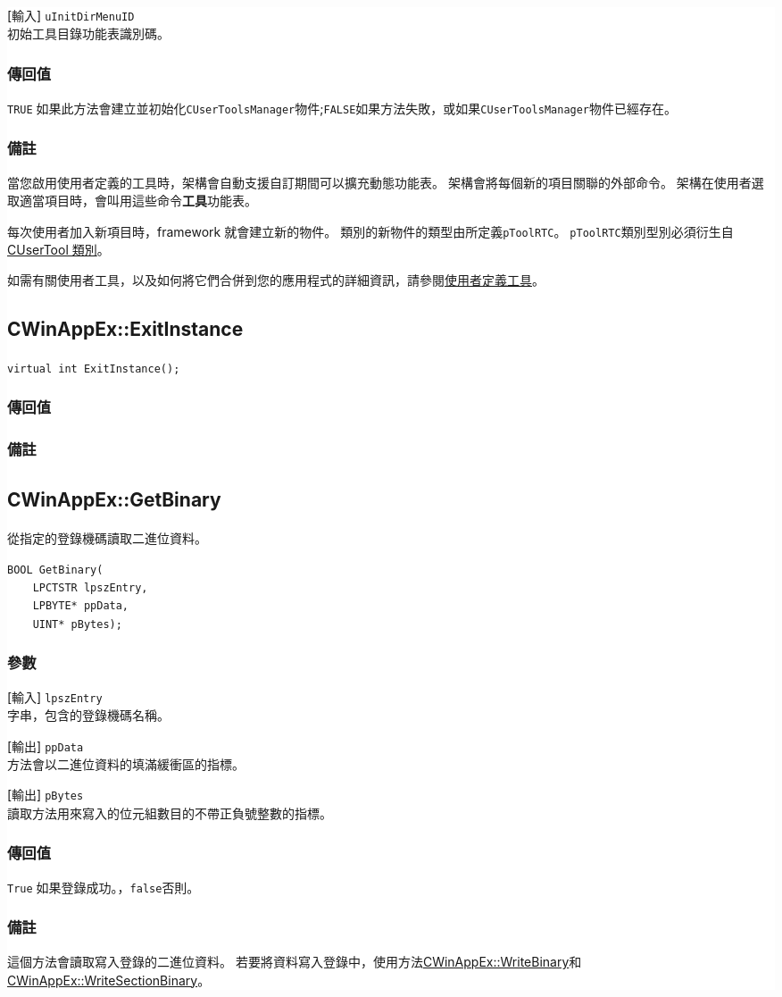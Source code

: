  [輸入] `uInitDirMenuID`  
 初始工具目錄功能表識別碼。  
  
### <a name="return-value"></a>傳回值  
 `TRUE` 如果此方法會建立並初始化`CUserToolsManager`物件;`FALSE`如果方法失敗，或如果`CUserToolsManager`物件已經存在。  
  
### <a name="remarks"></a>備註  
 當您啟用使用者定義的工具時，架構會自動支援自訂期間可以擴充動態功能表。 架構會將每個新的項目關聯的外部命令。 架構在使用者選取適當項目時，會叫用這些命令**工具**功能表。  
  
 每次使用者加入新項目時，framework 就會建立新的物件。 類別的新物件的類型由所定義`pToolRTC`。 `pToolRTC`類別型別必須衍生自[CUserTool 類別](../../mfc/reference/cusertool-class.md)。  
  
 如需有關使用者工具，以及如何將它們合併到您的應用程式的詳細資訊，請參閱[使用者定義工具](../../mfc/user-defined-tools.md)。  
  
##  <a name="exitinstance"></a>  CWinAppEx::ExitInstance  

  
```  
virtual int ExitInstance();
```  
  
### <a name="return-value"></a>傳回值  
  
### <a name="remarks"></a>備註  
  
##  <a name="getbinary"></a>  CWinAppEx::GetBinary  
 從指定的登錄機碼讀取二進位資料。  
  
```  
BOOL GetBinary(
    LPCTSTR lpszEntry,  
    LPBYTE* ppData,  
    UINT* pBytes);
```  
  
### <a name="parameters"></a>參數  
 [輸入] `lpszEntry`  
 字串，包含的登錄機碼名稱。  
  
 [輸出] `ppData`  
 方法會以二進位資料的填滿緩衝區的指標。  
  
 [輸出] `pBytes`  
 讀取方法用來寫入的位元組數目的不帶正負號整數的指標。  
  
### <a name="return-value"></a>傳回值  
 `True` 如果登錄成功。，`false`否則。  
  
### <a name="remarks"></a>備註  
 這個方法會讀取寫入登錄的二進位資料。 若要將資料寫入登錄中，使用方法[CWinAppEx::WriteBinary](#writebinary)和[CWinAppEx::WriteSectionBinary](#writesectionbinary)。  
  